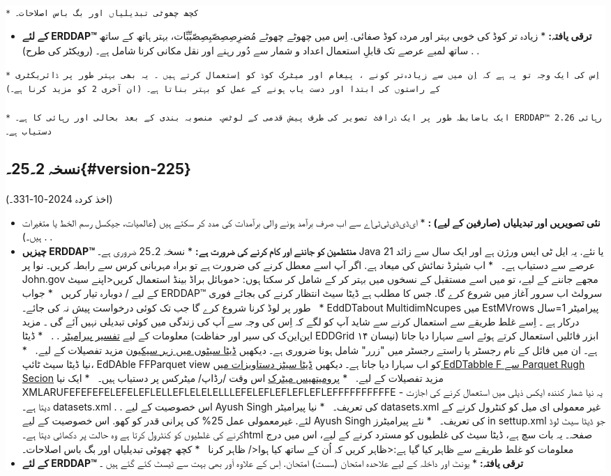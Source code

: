     * کچھ چھوٹی تبدیلیاں اور بگ باس اصلاحات۔

*    **کے لئے ERDDAP™ ترقی یافتہ:** 
    * زیادہ تر کوڈ کی خوبی بہتر اور مردہ کوڈ صفائی. اِس میں چھوٹے چھوٹے مُضرِصِصِصّبِصِصّبِّبِّات، بہتر ہاتھ کے ساتھ ساتھ لمبے عرصے تک قابلِ استعمال اعداد و شمار سے دُور رہنے اور نقل مکانی کرنا شامل ہے۔ (رویکٹر کی طرح) . .

    * اِس کی ایک وجہ تو یہ ہے کہ اِن میں سے زیادہ‌تر کونے ، پیغام اور میٹرک کوڈ کو اِستعمال کرتے ہیں ۔ یہ بھی بہتر طور پر ڈائریکٹری کے راستوں کی ابتدا اور دست یاب ہونے کے عمل کو بہتر بناتا ہے۔ (ان آخری 2 کو مزید کرنا ہے۔) 

    * ایک باضابطہ طور پر ایک ڈرافٹ تصویر کی طرف پیش قدمی کے لوٹس. منصوبہ بندی کے بعد بحالی اور رہائی کا ہے۔ ERDDAP™ 2.26 رہائی دستیاب ہے۔

## نسخہ 2۔25۔{#version-225} 
 (اخذ کردہ 2024-10-331۔) 

*    **نئی تصویریں اور تبدیلیاں (صارفین کے لیے) :** 
    * ای‌ڈی‌ڈی‌ٹی‌ٹی‌اے سے اب صرف برآمد ہونے والی برآمدات کی مدد کر سکتے ہیں (عالمیات، جیکسل رسم الخط یا متغیرات ہیں۔) . .
         
*    **چیزیں ERDDAP™ منتظمین کو جاننے اور کام کرنے کی ضرورت ہے:** 
    * نسخہ 2۔25 ضروری ہے۔ Java 21 یا نئے. یہ ایل ٹی ایس ورژن ہے اور ایک سال سے زائد عرصے سے دستیاب ہے۔
         
    * اب شیئرڈ نمائش کی میعاد ہے. اگر آپ اسے معطل کرنے کی ضرورت ہے تو براہ مہربانی کرس سے رابطہ کریں۔ نوا پر John.gov مجھے جاننے کے لیے، تو میں اسے مستقبل کے نسخوں میں بہتر کر کے شامل کر سکتا ہوں:
        &lt;موبائل براڈ بینڈ استعمال کریں&lt;اپنے سیٹ کے لیے / دوبارہ تیار کریں
         
    * جواب ERDDAP™ سرولٹ اب سرور آغاز میں شروع کرے گا. جس کا مطلب ہے ڈیٹا سیٹ انتظار کرنے کی بجائے فوری طور پر لوڈ کرنا شروع کرے گا جب تک کوئی درخواست پیش نہ کی جائے۔
         
    * EddDTabout MultidimNcupes میں EstMVrows پیرامیٹر 1=سال درکار ہے ۔ اِسے غلط طریقے سے استعمال کرنے سے شاید آپ کو لگے کہ اِس کی وجہ سے آپ کی زندگی میں کوئی تبدیلی نہیں آئے گی ۔ مزید معلومات کے لیے [تفسیر پیرامیٹر](/docs/server-admin/datasets#removemvrows) . .
         
    * ڈیٹا (این‌این‌ک کی سیر اور حفاظت EDDGrid نیسان ۱۴) ابزر فائلیں استعمال کرتے ہوئے اسے سہارا دیا جاتا ہے۔ ان میں فائل کے نام رجسٹر یا راستے رجسٹر میں "زرر" شامل ہونا ضروری ہے۔ دیکھیں [ڈیٹا سیٹوں میں زہر سیکیون](/docs/server-admin/datasets#zarr) مزید تفصیلات کے لیے.
         
    * نیا ڈیٹا سیٹ ٹائپ، EdDAble FFParquet view کو اب سہارا دیا جاتا ہے۔ دیکھیں [ڈیٹا سیٹز دستاویزات میں EdDTabble F سے Parquet Rugh Secion](/docs/server-admin/datasets#eddtablefromparquetfiles) مزید تفصیلات کے لیے.
         
    *    [پرومیتھیس میٹرک](https://prometheus.io/) اس وقت /رڈاپ/ میٹرکس پر دستیاب ہیں۔
         
    * ایک نیا XMLARUFEFEFEFELEFELEFLELLEFLELELELLLEFELEFLEFLEFLEFLEFFFFFFFFFFE - یہ نیا شمار کنندہ ایکس ذیلی میں استعمال کرنے کی اجازت دیتا ہے۔ datasets.xml . . اس خصوصیت کے لیے Ayush Singh کی تعریف۔
         
    * نیا پیرامیٹر datasets.xml غیر معمولی ای میل کو کنٹرول کرنے کے لئے. غیرمعمولی عمل 25% کی پرانی قدر کو کھو. اس خصوصیت کے لیے Ayush Singh کی تعریف۔
         
    * نئے پیرامیٹرز in settup.xml جو ڈیٹا سیٹ لوڈ کرنے کی غلطیوں کو کنٹرول کرتا ہے وہ حالت پر دکھائی دیتا ہے۔html صفحہ۔ یہ بات سچ ہے، ڈیٹا سیٹ کی غلطیوں کو مسترد کرنے کے لیے، اس میں درج معلومات کو غلط طریقے سے ظاہر کیا گیا ہے:&lt;ظاہر کریں کہ اُن کے ساتھ کیا ہوا&lt;/ ظاہر کرنا
         
    * کچھ چھوٹی تبدیلیاں اور بگ باس اصلاحات۔
         
*    **کے لئے ERDDAP™ ترقی یافتہ:** 
    * یونٹ اور داخلہ کے لیے علاحدہ امتحان (سست) امتحان. اِس کے علاوہ اَور بھی بہت سے ٹیسٹ کئے گئے ہیں ۔
         
